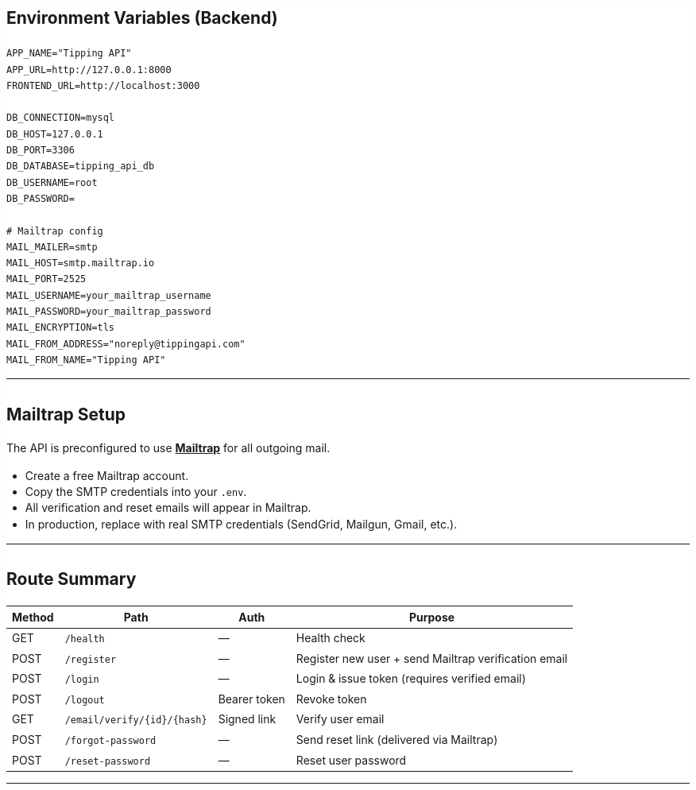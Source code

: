 
##  Environment Variables (Backend)

```env
APP_NAME="Tipping API"
APP_URL=http://127.0.0.1:8000
FRONTEND_URL=http://localhost:3000

DB_CONNECTION=mysql
DB_HOST=127.0.0.1
DB_PORT=3306
DB_DATABASE=tipping_api_db
DB_USERNAME=root
DB_PASSWORD=

# Mailtrap config
MAIL_MAILER=smtp
MAIL_HOST=smtp.mailtrap.io
MAIL_PORT=2525
MAIL_USERNAME=your_mailtrap_username
MAIL_PASSWORD=your_mailtrap_password
MAIL_ENCRYPTION=tls
MAIL_FROM_ADDRESS="noreply@tippingapi.com"
MAIL_FROM_NAME="Tipping API"
```

---

##  Mailtrap Setup

The API is preconfigured to use **[Mailtrap](https://mailtrap.io/)** for all outgoing mail.

* Create a free Mailtrap account.
* Copy the SMTP credentials into your `.env`.
* All verification and reset emails will appear in Mailtrap.
* In production, replace with real SMTP credentials (SendGrid, Mailgun, Gmail, etc.).

---

##  Route Summary

| Method | Path                        | Auth         | Purpose                                              |
| ------ | --------------------------- | ------------ | ---------------------------------------------------- |
| GET    | `/health`                   | —            | Health check                                         |
| POST   | `/register`                 | —            | Register new user + send Mailtrap verification email |
| POST   | `/login`                    | —            | Login & issue token (requires verified email)        |
| POST   | `/logout`                   | Bearer token | Revoke token                                         |
| GET    | `/email/verify/{id}/{hash}` | Signed link  | Verify user email                                    |
| POST   | `/forgot-password`          | —            | Send reset link (delivered via Mailtrap)             |
| POST   | `/reset-password`           | —            | Reset user password                                  |

---